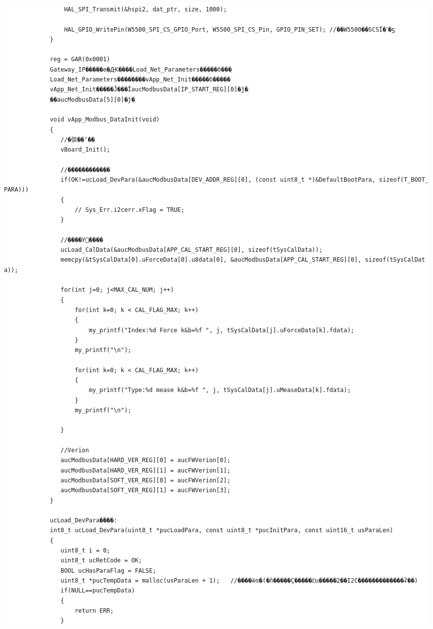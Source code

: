                      HAL_SPI_Transmit(&hspi2, dat_ptr, size, 1000);

                     HAL_GPIO_WritePin(W5500_SPI_CS_GPIO_Port, W5500_SPI_CS_Pin, GPIO_PIN_SET);	//��W5500��SCSΪ�ߵ�ƽ
                 }

                 reg = GAR(0x0001) 
                 Gateway_IP�����е�Ԫ����Load_Net_Parameters�����б���ֵ
                 Load_Net_Parameters��������vApp_Net_Init�����б�����
                 vApp_Net_Init�����Ĵ���ΪaucModbusData[IP_START_REG][0]�ĵ�ַ
                 ��aucModbusData[5][0]�ĵ�ַ

                 void vApp_Modbus_DataInit(void)
                 {
                    //�弶��ʼ��
                    vBoard_Init();

                    //������������
                    if(OK!=ucLoad_DevPara(&aucModbusData[DEV_ADDR_REG][0], (const uint8_t *)&DefaultBootPara, sizeof(T_BOOT_PARA)))
                    {
                        // Sys_Err.i2cerr.xFlag = TRUE;
                    }

                    //����У׼����
                    ucLoad_CalData(&aucModbusData[APP_CAL_START_REG][0], sizeof(tSysCalData));
                    memcpy(&tSysCalData[0].uForceData[0].u8data[0], &aucModbusData[APP_CAL_START_REG][0], sizeof(tSysCalData));
                    
                    for(int j=0; j<MAX_CAL_NUM; j++)
                    {
                        for(int k=0; k < CAL_FLAG_MAX; k++)
                        {
                            my_printf("Index:%d Force k&b=%f ", j, tSysCalData[j].uForceData[k].fdata);
                        }
                        my_printf("\n");

                        for(int k=0; k < CAL_FLAG_MAX; k++)
                        {
                            my_printf("Type:%d mease k&b=%f ", j, tSysCalData[j].uMeaseData[k].fdata);
                        }
                        my_printf("\n");

                    }
                    
                    //Verion
                    aucModbusData[HARD_VER_REG][0] = aucFWVerion[0];
                    aucModbusData[HARD_VER_REG][1] = aucFWVerion[1];
                    aucModbusData[SOFT_VER_REG][0] = aucFWVerion[2];
                    aucModbusData[SOFT_VER_REG][1] = aucFWVerion[3];
                 }

                 ucLoad_DevPara����:
                 int8_t ucLoad_DevPara(uint8_t *pucLoadPara, const uint8_t *pucInitPara, const uint16_t usParaLen)
                 {
                    uint8_t i = 0;
                    uint8_t ucRetCode = OK;
                    BOOL ucHasParaFlag = FALSE;
                    uint8_t *pucTempData = malloc(usParaLen + 1);	//����ѿռ�(�ñ�����Ҫ�����ǲ�����2��I2C�������������ʡ��)
                    if(NULL==pucTempData)
                    {
                        return ERR;
                    }
